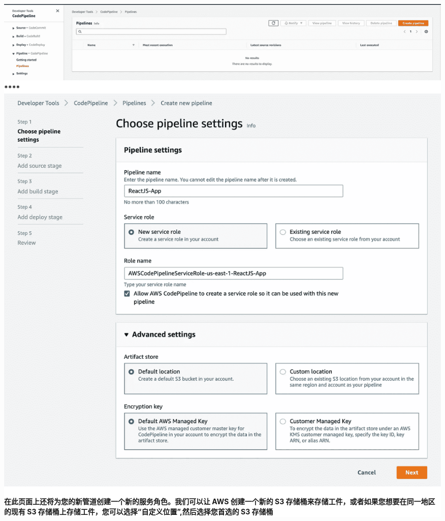 **![](img/fb4cdbcf09abc7be7639b80210b66fd8.png)****![](img/39d744c04ae272391db71acb57677f01.png)**

**在此页面上还将为您的新管道创建一个新的服务角色。我们可以让 AWS 创建一个新的 S3 存储桶来存储工件，或者如果您想要在同一地区的现有 S3 存储桶上存储工件，您可以选择“自定义位置”,然后选择您首选的 S3 存储桶**
